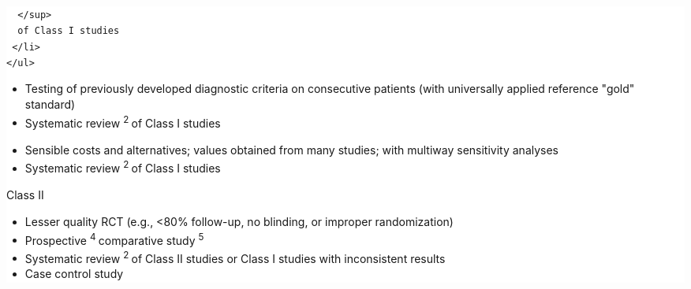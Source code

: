       </sup>
      of Class I studies
     </li>
    </ul>
   </td>
   <td valign="top">
    <ul style="list-style-type: disc;">
     <li>
      Testing of previously developed diagnostic criteria on consecutive patients (with universally applied reference "gold" standard)
     </li>
     <li>
      Systematic review
      <sup>
       2
      </sup>
      of Class I studies
     </li>
    </ul>
   </td>
   <td valign="top">
    <ul style="list-style-type: disc;">
     <li>
      Sensible costs and alternatives; values obtained from many studies; with multiway sensitivity analyses
     </li>
     <li>
      Systematic review
      <sup>
       2
      </sup>
      of Class I studies
     </li>
    </ul>
   </td>
  </tr>
  <tr>
   <th scope="row" valign="top">
    Class II
   </th>
   <td valign="top">
    <ul style="list-style-type: disc;">
     <li>
      Lesser quality RCT (e.g., &lt;80% follow-up, no blinding, or improper randomization)
     </li>
     <li>
      Prospective
      <sup>
       4
      </sup>
      comparative study
      <sup>
       5
      </sup>
     </li>
     <li>
      Systematic review
      <sup>
       2
      </sup>
      of Class II studies or Class I studies with inconsistent results
     </li>
     <li>
      Case control study